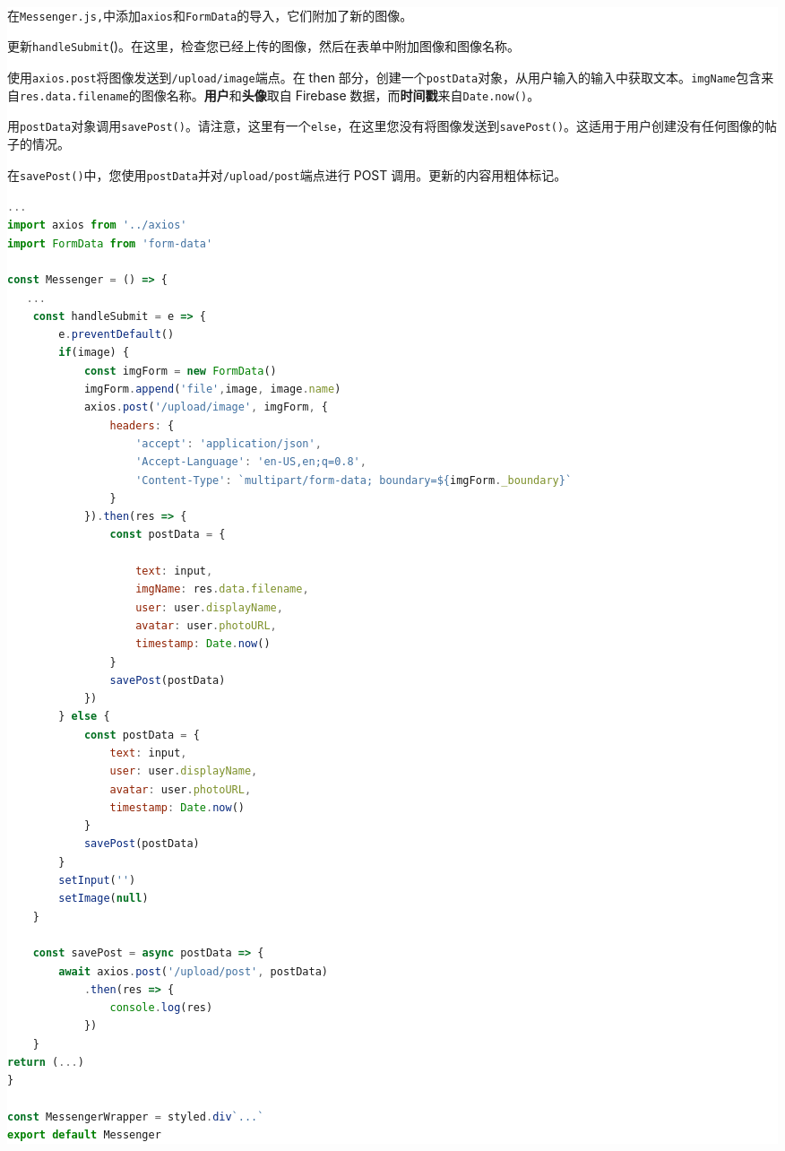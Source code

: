 在`Messenger.js,`中添加`axios`和`FormData`的导入，它们附加了新的图像。

更新`handleSubmit`()。在这里，检查您已经上传的图像，然后在表单中附加图像和图像名称。

使用`axios.post`将图像发送到`/upload/image`端点。在 then 部分，创建一个`postData`对象，从用户输入的输入中获取文本。`imgName`包含来自`res.data.filename`的图像名称。**用户**和**头像**取自 Firebase 数据，而**时间戳**来自`Date.now()`。

用`postData`对象调用`savePost()`。请注意，这里有一个`else`，在这里您没有将图像发送到`savePost()`。这适用于用户创建没有任何图像的帖子的情况。

在`savePost()`中，您使用`postData`并对`/upload/post`端点进行 POST 调用。更新的内容用粗体标记。

```js
...
import axios from '../axios'
import FormData from 'form-data'

const Messenger = () => {
   ...
    const handleSubmit = e => {
        e.preventDefault()
        if(image) {
            const imgForm = new FormData()
            imgForm.append('file',image, image.name)
            axios.post('/upload/image', imgForm, {
                headers: {
                    'accept': 'application/json',
                    'Accept-Language': 'en-US,en;q=0.8',
                    'Content-Type': `multipart/form-data; boundary=${imgForm._boundary}`
                }
            }).then(res => {
                const postData = {

                    text: input,
                    imgName: res.data.filename,
                    user: user.displayName,
                    avatar: user.photoURL,
                    timestamp: Date.now()
                }
                savePost(postData)
            })
        } else {
            const postData = {
                text: input,
                user: user.displayName,
                avatar: user.photoURL,
                timestamp: Date.now()
            }
            savePost(postData)
        }
        setInput('')
        setImage(null)
    }

    const savePost = async postData => {
        await axios.post('/upload/post', postData)
            .then(res => {
                console.log(res)
            })
    }
return (...)
}

const MessengerWrapper = styled.div`...`
export default Messenger

```

